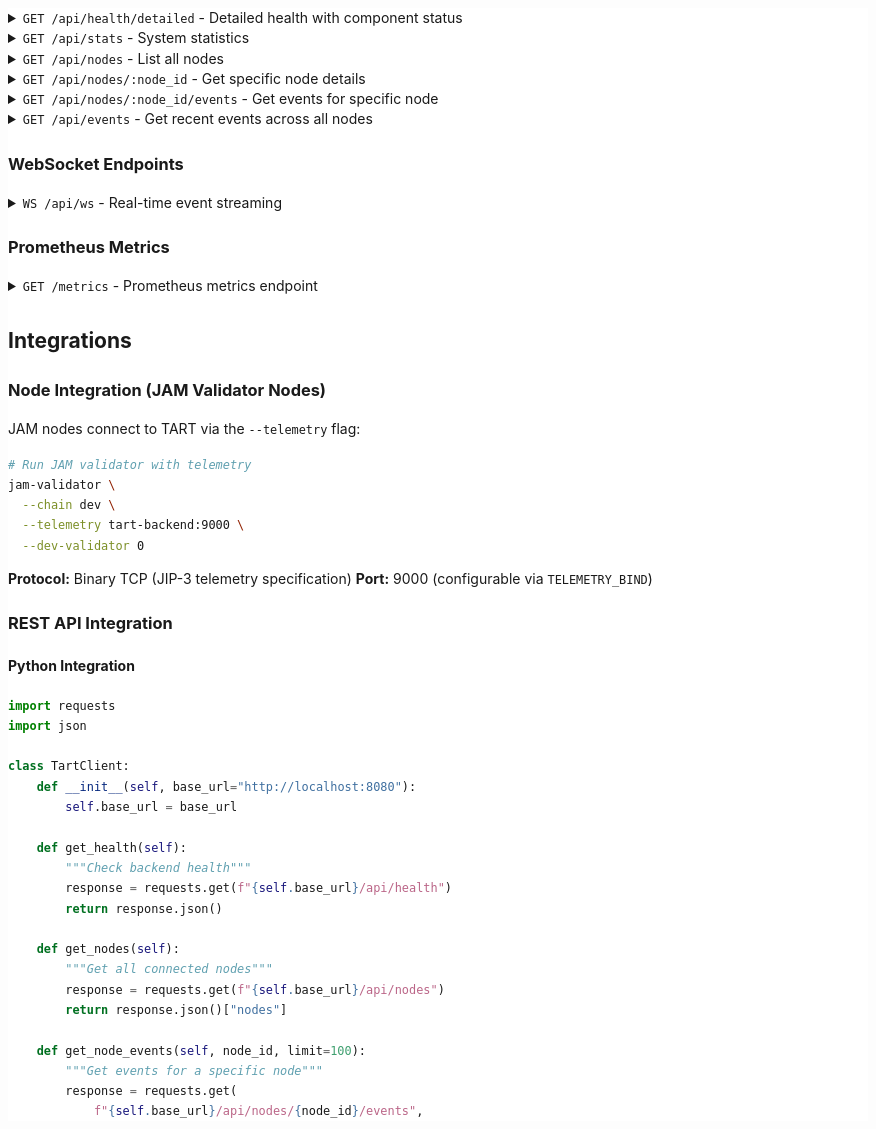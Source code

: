 <details><summary><code>GET /api/health/detailed</code> - Detailed health with component status</summary></details>

<details><summary><code>GET /api/stats</code> - System statistics</summary></details>

<details><summary><code>GET /api/nodes</code> - List all nodes</summary></details>

<details><summary><code>GET /api/nodes/:node_id</code> - Get specific node details</summary></details>

<details><summary><code>GET /api/nodes/:node_id/events</code> - Get events for specific node</summary></details>

<details><summary><code>GET /api/events</code> - Get recent events across all nodes</summary></details>

### WebSocket Endpoints

<details><summary><code>WS /api/ws</code> - Real-time event streaming</summary></details>

### Prometheus Metrics

<details><summary><code>GET /metrics</code> - Prometheus metrics endpoint</summary></details>

## Integrations

### Node Integration (JAM Validator Nodes)

JAM nodes connect to TART via the `--telemetry` flag:

```bash
# Run JAM validator with telemetry
jam-validator \
  --chain dev \
  --telemetry tart-backend:9000 \
  --dev-validator 0
```

**Protocol:** Binary TCP (JIP-3 telemetry specification)
**Port:** 9000 (configurable via `TELEMETRY_BIND`)

### REST API Integration

#### Python Integration

```python
import requests
import json

class TartClient:
    def __init__(self, base_url="http://localhost:8080"):
        self.base_url = base_url

    def get_health(self):
        """Check backend health"""
        response = requests.get(f"{self.base_url}/api/health")
        return response.json()

    def get_nodes(self):
        """Get all connected nodes"""
        response = requests.get(f"{self.base_url}/api/nodes")
        return response.json()["nodes"]

    def get_node_events(self, node_id, limit=100):
        """Get events for a specific node"""
        response = requests.get(
            f"{self.base_url}/api/nodes/{node_id}/events",
```